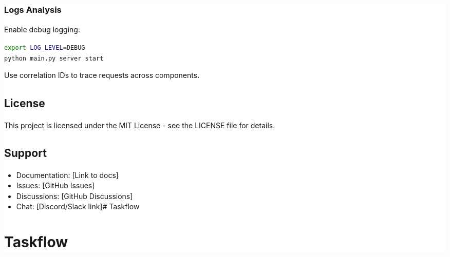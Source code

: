 ### Logs Analysis

Enable debug logging:
```bash
export LOG_LEVEL=DEBUG
python main.py server start
```

Use correlation IDs to trace requests across components.

## License

This project is licensed under the MIT License - see the LICENSE file for details.

## Support

- Documentation: [Link to docs]
- Issues: [GitHub Issues]
- Discussions: [GitHub Discussions]
- Chat: [Discord/Slack link]# Taskflow
# Taskflow
